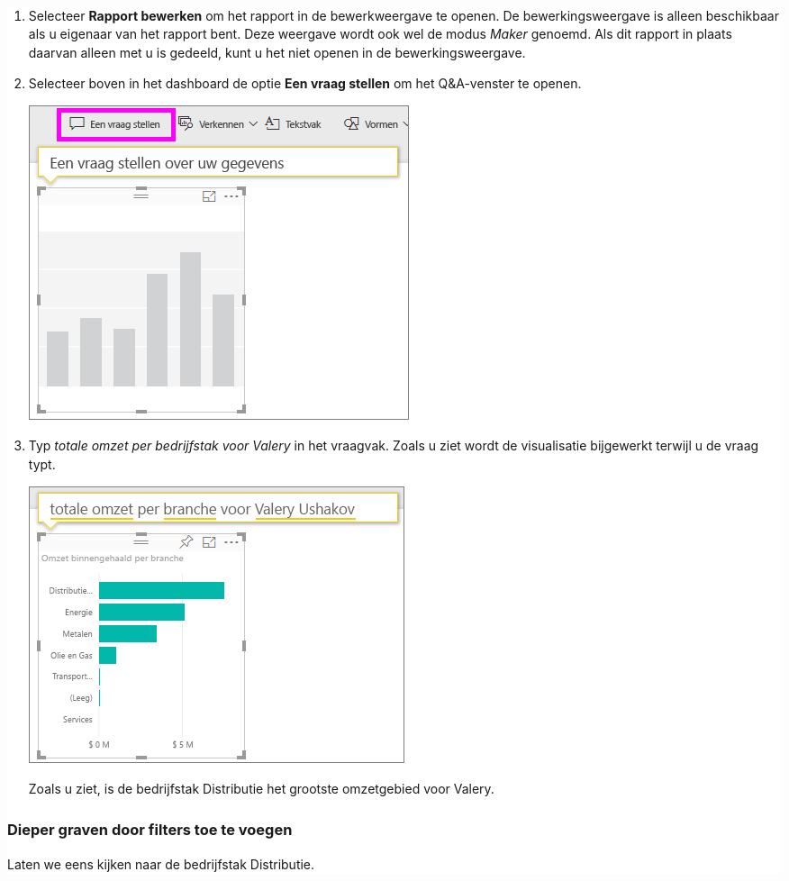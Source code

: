 1. Selecteer **Rapport bewerken** om het rapport in de bewerkweergave te openen. De bewerkingsweergave is alleen beschikbaar als u eigenaar van het rapport bent. Deze weergave wordt ook wel de modus *Maker* genoemd. Als dit rapport in plaats daarvan alleen met u is gedeeld, kunt u het niet openen in de bewerkingsweergave.

2.  Selecteer boven in het dashboard de optie **Een vraag stellen** om het Q&A-venster te openen.

    ![Een vraag stellen over uw gegevens](media/sample-customer-profitability/power-bi-ask-question.png)

3. Typ *totale omzet per bedrijfstak voor Valery* in het vraagvak. Zoals u ziet wordt de visualisatie bijgewerkt terwijl u de vraag typt.

    ![Typ vraag in vraagvak](media/sample-customer-profitability/power-bi-qna.png)

   Zoals u ziet, is de bedrijfstak Distributie het grootste omzetgebied voor Valery.

### <a name="dig-deeper-by-adding-filters"></a>Dieper graven door filters toe te voegen
Laten we eens kijken naar de bedrijfstak Distributie.  
